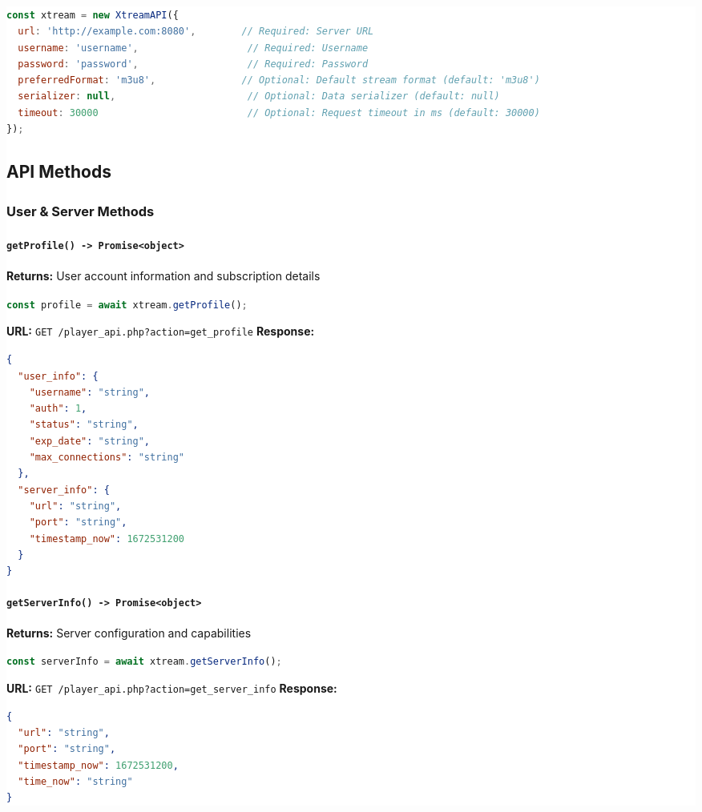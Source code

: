 ```javascript
const xtream = new XtreamAPI({
  url: 'http://example.com:8080',        // Required: Server URL
  username: 'username',                   // Required: Username
  password: 'password',                   // Required: Password
  preferredFormat: 'm3u8',               // Optional: Default stream format (default: 'm3u8')
  serializer: null,                       // Optional: Data serializer (default: null)
  timeout: 30000                          // Optional: Request timeout in ms (default: 30000)
});
```

## API Methods

### User & Server Methods

#### `getProfile() -> Promise<object>`
**Returns:** User account information and subscription details
```javascript
const profile = await xtream.getProfile();
```
**URL:** `GET /player_api.php?action=get_profile`
**Response:**
```json
{
  "user_info": {
    "username": "string",
    "auth": 1,
    "status": "string",
    "exp_date": "string",
    "max_connections": "string"
  },
  "server_info": {
    "url": "string",
    "port": "string", 
    "timestamp_now": 1672531200
  }
}
```

#### `getServerInfo() -> Promise<object>`
**Returns:** Server configuration and capabilities
```javascript
const serverInfo = await xtream.getServerInfo();
```
**URL:** `GET /player_api.php?action=get_server_info`
**Response:**
```json
{
  "url": "string",
  "port": "string",
  "timestamp_now": 1672531200,
  "time_now": "string"
}
```

